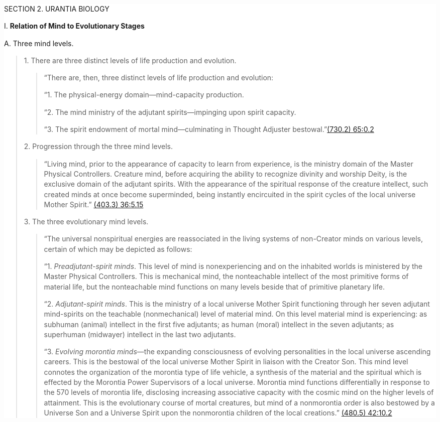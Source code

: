 SECTION 2. URANTIA BIOLOGY

I. **Relation of Mind to Evolutionary Stages**

A. Three mind levels.

> 1\. There are three distinct levels of life production and evolution.
> 
> > “There are, then, three distinct levels of life production and evolution:
> > 
> > “1. The physical-energy domain—mind-capacity production.
> > 
> > “2. The mind ministry of the adjutant spirits—impinging upon spirit capacity.
> > 
> > “3. The spirit endowment of mortal mind—culminating in Thought Adjuster bestowal.”[(730.2) 65:0.2](https://www.urantia.org/urantia-book-standardized/paper-65-overcontrol-evolution#U65_0_2)
> 
> 2\. Progression through the three mind levels.
> 
> > “Living mind, prior to the appearance of capacity to learn from experience, is the ministry domain of the Master Physical Controllers. Creature mind, before acquiring the ability to recognize divinity and worship Deity, is the exclusive domain of the adjutant spirits. With the appearance of the spiritual response of the creature intellect, such created minds at once become superminded, being instantly encircuited in the spirit cycles of the local universe Mother Spirit.” [(403.3) 36:5.15](https://www.urantia.org/urantia-book-standardized/paper-36-life-carriers#U36_5_15)
> 
> 3\. The three evolutionary mind levels.
> 
> > “The universal nonspiritual energies are reassociated in the living systems of non-Creator minds on various levels, certain of which may be depicted as follows:
> > 
> > “1. _Preadjutant-spirit minds_. This level of mind is nonexperiencing and on the inhabited worlds is ministered by the Master Physical Controllers. This is mechanical mind, the nonteachable intellect of the most primitive forms of material life, but the nonteachable mind functions on many levels beside that of primitive planetary life.
> > 
> > “2. _Adjutant-spirit minds_. This is the ministry of a local universe Mother Spirit functioning through her seven adjutant mind-spirits on the teachable (nonmechanical) level of material mind. On this level material mind is experiencing: as subhuman (animal) intellect in the first five adjutants; as human (moral) intellect in the seven adjutants; as superhuman (midwayer) intellect in the last two adjutants.
> > 
> > “3. _Evolving morontia minds_—the expanding consciousness of evolving personalities in the local universe ascending careers. This is the bestowal of the local universe Mother Spirit in liaison with the Creator Son. This mind level connotes the organization of the morontia type of life vehicle, a synthesis of the material and the spiritual which is effected by the Morontia Power Supervisors of a local universe. Morontia mind functions differentially in response to the 570 levels of morontia life, disclosing increasing associative capacity with the cosmic mind on the higher levels of attainment. This is the evolutionary course of mortal creatures, but mind of a nonmorontia order is also bestowed by a Universe Son and a Universe Spirit upon the nonmorontia children of the local creations.” [(480.5) 42:10.2](https://www.urantia.org/urantia-book-standardized/paper-42-energy-mind-and-matter#U42_10_2)
